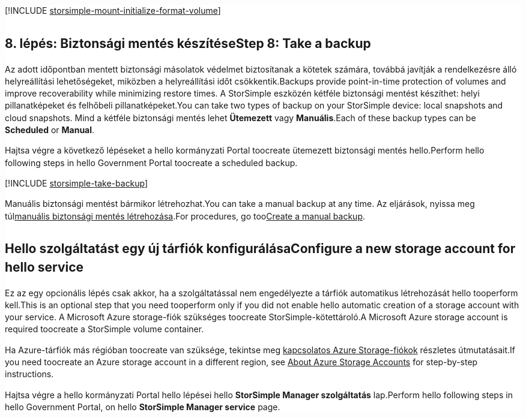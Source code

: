 [!INCLUDE [storsimple-mount-initialize-format-volume](../../includes/storsimple-mount-initialize-format-volume.md)]

## <a name="step-8-take-a-backup"></a><span data-ttu-id="4ee0d-311">8. lépés: Biztonsági mentés készítése</span><span class="sxs-lookup"><span data-stu-id="4ee0d-311">Step 8: Take a backup</span></span>
<span data-ttu-id="4ee0d-312">Az adott időpontban mentett biztonsági másolatok védelmet biztosítanak a kötetek számára, továbbá javítják a rendelkezésre álló helyreállítási lehetőségeket, miközben a helyreállítási időt csökkentik.</span><span class="sxs-lookup"><span data-stu-id="4ee0d-312">Backups provide point-in-time protection of volumes and improve recoverability while minimizing restore times.</span></span> <span data-ttu-id="4ee0d-313">A StorSimple eszközén kétféle biztonsági mentést készíthet: helyi pillanatképeket és felhőbeli pillanatképeket.</span><span class="sxs-lookup"><span data-stu-id="4ee0d-313">You can take two types of backup on your StorSimple device: local snapshots and cloud snapshots.</span></span> <span data-ttu-id="4ee0d-314">Mind a kétféle biztonsági mentés lehet **Ütemezett** vagy **Manuális**.</span><span class="sxs-lookup"><span data-stu-id="4ee0d-314">Each of these backup types can be **Scheduled** or **Manual**.</span></span>

<span data-ttu-id="4ee0d-315">Hajtsa végre a következő lépéseket a hello kormányzati Portal toocreate ütemezett biztonsági mentés hello.</span><span class="sxs-lookup"><span data-stu-id="4ee0d-315">Perform hello following steps in hello Government Portal toocreate a scheduled backup.</span></span>

[!INCLUDE [storsimple-take-backup](../../includes/storsimple-take-backup.md)]

<span data-ttu-id="4ee0d-316">Manuális biztonsági mentést bármikor létrehozhat.</span><span class="sxs-lookup"><span data-stu-id="4ee0d-316">You can take a manual backup at any time.</span></span> <span data-ttu-id="4ee0d-317">Az eljárások, nyissa meg túl[manuális biztonsági mentés létrehozása](#create-a-manual-backup).</span><span class="sxs-lookup"><span data-stu-id="4ee0d-317">For procedures, go too[Create a manual backup](#create-a-manual-backup).</span></span>

## <a name="configure-a-new-storage-account-for-hello-service"></a><span data-ttu-id="4ee0d-318">Hello szolgáltatást egy új tárfiók konfigurálása</span><span class="sxs-lookup"><span data-stu-id="4ee0d-318">Configure a new storage account for hello service</span></span>
<span data-ttu-id="4ee0d-319">Ez az egy opcionális lépés csak akkor, ha a szolgáltatással nem engedélyezte a tárfiók automatikus létrehozását hello tooperform kell.</span><span class="sxs-lookup"><span data-stu-id="4ee0d-319">This is an optional step that you need tooperform only if you did not enable hello automatic creation of a storage account with your service.</span></span> <span data-ttu-id="4ee0d-320">A Microsoft Azure storage-fiók szükséges toocreate StorSimple-kötettároló.</span><span class="sxs-lookup"><span data-stu-id="4ee0d-320">A Microsoft Azure storage account is required toocreate a StorSimple volume container.</span></span>

<span data-ttu-id="4ee0d-321">Ha Azure-tárfiók más régióban toocreate van szüksége, tekintse meg [kapcsolatos Azure Storage-fiókok](../storage/common/storage-create-storage-account.md) részletes útmutatásait.</span><span class="sxs-lookup"><span data-stu-id="4ee0d-321">If you need toocreate an Azure storage account in a different region, see [About Azure Storage Accounts](../storage/common/storage-create-storage-account.md) for step-by-step instructions.</span></span>

<span data-ttu-id="4ee0d-322">Hajtsa végre a hello kormányzati Portal hello lépései hello **StorSimple Manager szolgáltatás** lap.</span><span class="sxs-lookup"><span data-stu-id="4ee0d-322">Perform hello following steps in hello Government Portal, on hello **StorSimple Manager service** page.</span></span>
